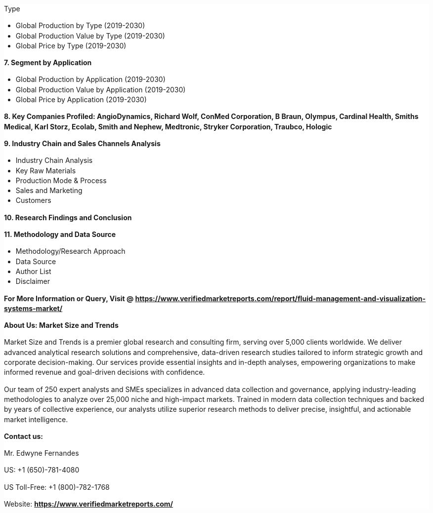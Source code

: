Type</strong></p><ul><li>Global Production by Type (2019-2030)</li><li>Global Production Value by Type (2019-2030)</li><li>Global Price by Type (2019-2030)</li></ul><p><strong>7. Segment by Application</strong></p><ul><li>Global Production by Application (2019-2030)</li><li>Global Production Value by Application (2019-2030)</li><li>Global Price by Application (2019-2030)</li></ul><p><strong>8. Key Companies Profiled: AngioDynamics, Richard Wolf, ConMed Corporation, B Braun, Olympus, Cardinal Health, Smiths Medical, Karl Storz, Ecolab, Smith and Nephew, Medtronic, Stryker Corporation, Traubco, Hologic</strong></p><p><strong>9. Industry Chain and Sales Channels Analysis</strong></p><ul><li>Industry Chain Analysis</li><li>Key Raw Materials</li><li>Production Mode &amp; Process</li><li>Sales and Marketing</li><li>Customers</li></ul><p><strong>10. Research Findings and Conclusion</strong></p><p><strong>11. Methodology and Data Source</strong></p><ul><li>Methodology/Research Approach</li><li>Data Source</li><li>Author List</li><li>Disclaimer</li></ul></p><p><strong>For More Information or Query, Visit @ <a href="https://www.verifiedmarketreports.com/report/fluid-management-and-visualization-systems-market/">https://www.verifiedmarketreports.com/report/fluid-management-and-visualization-systems-market/</a></strong></p><p><strong>About Us: Market Size and Trends</strong></p><p>Market Size and Trends is a premier global research and consulting firm, serving over 5,000 clients worldwide. We deliver advanced analytical research solutions and comprehensive, data-driven research studies tailored to inform strategic growth and corporate decision-making. Our services provide essential insights and in-depth analyses, empowering organizations to make informed revenue and goal-driven decisions with confidence.</p><p>Our team of 250 expert analysts and SMEs specializes in advanced data collection and governance, applying industry-leading methodologies to analyze over 25,000 niche and high-impact markets. Trained in modern data collection techniques and backed by years of collective experience, our analysts utilize superior research methods to deliver precise, insightful, and actionable market intelligence.</p><p><strong>Contact us:</strong></p><p>Mr. Edwyne Fernandes</p><p>US: +1 (650)-781-4080</p><p>US Toll-Free: +1 (800)-782-1768</p><p>Website: <strong><a href="https://www.verifiedmarketreports.com/">https://www.verifiedmarketreports.com/</a></strong></p>
